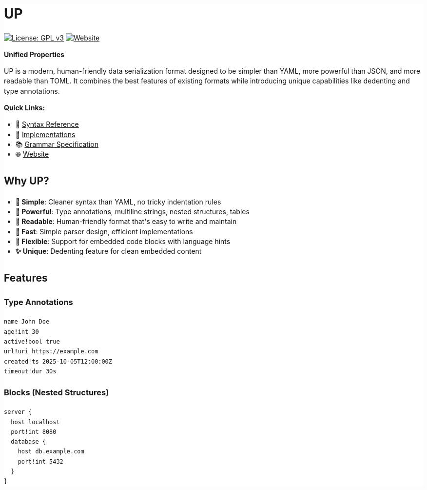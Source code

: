 # UP

[![License: GPL v3](https://img.shields.io/badge/License-GPLv3-blue.svg)](https://www.gnu.org/licenses/gpl-3.0)
[![Website](https://img.shields.io/badge/Website-uplang.org-blue)](https://uplang.org)

**Unified Properties**

UP is a modern, human-friendly data serialization format designed to be simpler than YAML, more powerful than JSON, and more readable than TOML. It combines the best features of existing formats while introducing unique capabilities like dedenting and type annotations.

**Quick Links:**
- 📖 [Syntax Reference](SYNTAX-REFERENCE.md)
- 🔧 [Implementations](IMPLEMENTATIONS.md)
- 📚 [Grammar Specification](grammar/)
- 🌐 [Website](https://uplang.org)

## Why UP?

- **🎯 Simple**: Cleaner syntax than YAML, no tricky indentation rules
- **💪 Powerful**: Type annotations, multiline strings, nested structures, tables
- **📖 Readable**: Human-friendly format that's easy to write and maintain
- **🚀 Fast**: Simple parser design, efficient implementations
- **🔧 Flexible**: Support for embedded code blocks with language hints
- **✨ Unique**: Dedenting feature for clean embedded content

## Features

### Type Annotations
```up
name John Doe
age!int 30
active!bool true
url!uri https://example.com
created!ts 2025-10-05T12:00:00Z
timeout!dur 30s
```

### Blocks (Nested Structures)
```up
server {
  host localhost
  port!int 8080
  database {
    host db.example.com
    port!int 5432
  }
}
```
